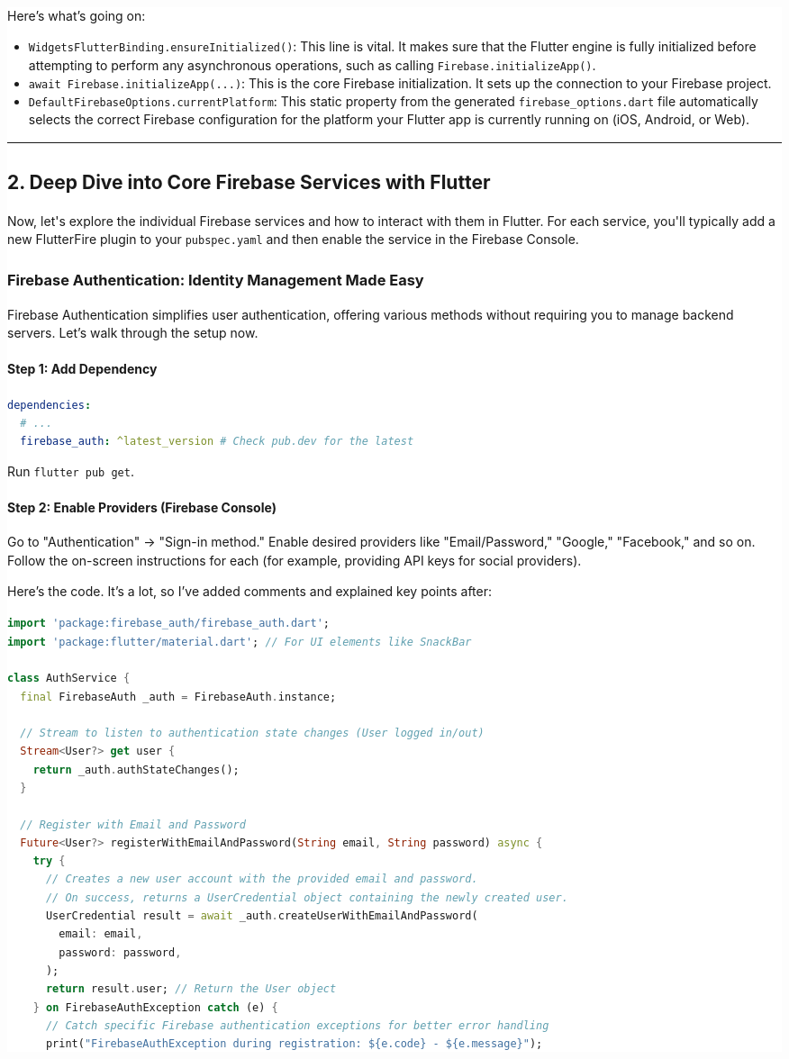 Here’s what’s going on:

- `WidgetsFlutterBinding.ensureInitialized()`: This line is vital. It makes sure that the Flutter engine is fully initialized before attempting to perform any asynchronous operations, such as calling `Firebase.initializeApp()`.
- `await Firebase.initializeApp(...)`: This is the core Firebase initialization. It sets up the connection to your Firebase project.
- `DefaultFirebaseOptions.currentPlatform`: This static property from the generated <VPIcon icon="fa-brands fa-dart-lang"/>`firebase_options.dart` file automatically selects the correct Firebase configuration for the platform your Flutter app is currently running on (iOS, Android, or Web).

---

## 2. Deep Dive into Core Firebase Services with Flutter

Now, let's explore the individual Firebase services and how to interact with them in Flutter. For each service, you'll typically add a new FlutterFire plugin to your <VPIcon icon="iconfont icon-yaml"/>`pubspec.yaml` and then enable the service in the Firebase Console.

### Firebase Authentication: Identity Management Made Easy

Firebase Authentication simplifies user authentication, offering various methods without requiring you to manage backend servers. Let’s walk through the setup now.

#### Step 1: Add Dependency

```yaml title="pubspec.yaml"
dependencies:
  # ...
  firebase_auth: ^latest_version # Check pub.dev for the latest
```

Run `flutter pub get`.

#### Step 2: Enable Providers (Firebase Console)

Go to "Authentication" -> "Sign-in method." Enable desired providers like "Email/Password," "Google," "Facebook," and so on. Follow the on-screen instructions for each (for example, providing API keys for social providers).

Here’s the code. It’s a lot, so I’ve added comments and explained key points after:

```dart :collapsed-lines
import 'package:firebase_auth/firebase_auth.dart';
import 'package:flutter/material.dart'; // For UI elements like SnackBar

class AuthService {
  final FirebaseAuth _auth = FirebaseAuth.instance;

  // Stream to listen to authentication state changes (User logged in/out)
  Stream<User?> get user {
    return _auth.authStateChanges();
  }

  // Register with Email and Password
  Future<User?> registerWithEmailAndPassword(String email, String password) async {
    try {
      // Creates a new user account with the provided email and password.
      // On success, returns a UserCredential object containing the newly created user.
      UserCredential result = await _auth.createUserWithEmailAndPassword(
        email: email,
        password: password,
      );
      return result.user; // Return the User object
    } on FirebaseAuthException catch (e) {
      // Catch specific Firebase authentication exceptions for better error handling
      print("FirebaseAuthException during registration: ${e.code} - ${e.message}");
```